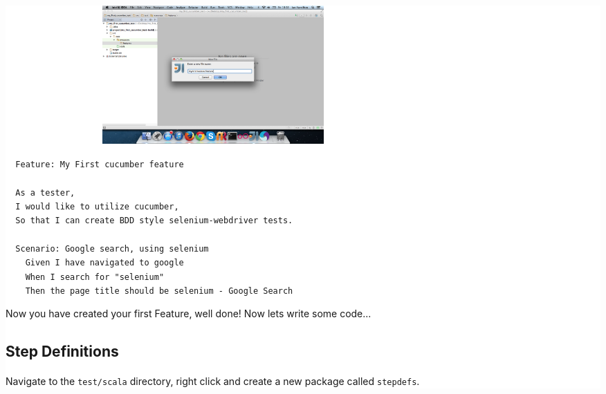   <img width="600" height="200" src="/assets/images/new-feature.png">
</p>

```gherkin
  Feature: My First cucumber feature
 
  As a tester,
  I would like to utilize cucumber,
  So that I can create BDD style selenium-webdriver tests.
 
  Scenario: Google search, using selenium
    Given I have navigated to google
    When I search for "selenium"
    Then the page title should be selenium - Google Search

```

Now you have created your first Feature, well done! Now lets write some code...

## Step Definitions
Navigate to the `test/scala` directory, right click and create a new package called `stepdefs`.

<p align="center">